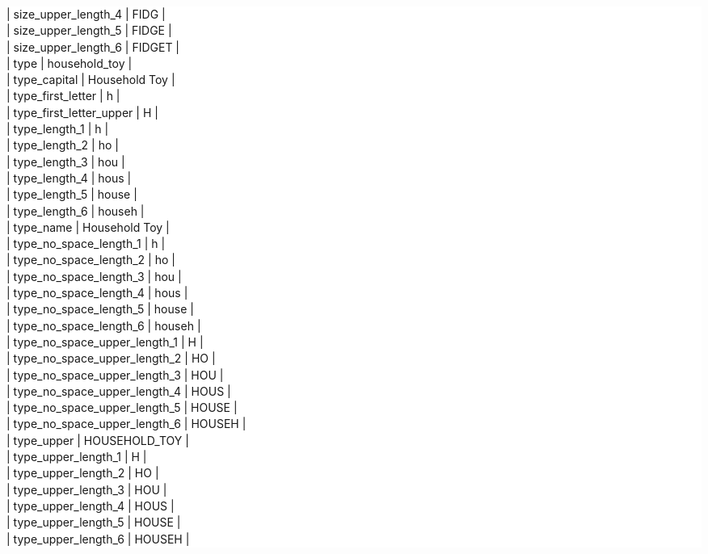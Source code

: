 | size_upper_length_4 | FIDG |  
| size_upper_length_5 | FIDGE |  
| size_upper_length_6 | FIDGET |  
| type | household_toy |  
| type_capital | Household Toy |  
| type_first_letter | h |  
| type_first_letter_upper | H |  
| type_length_1 | h |  
| type_length_2 | ho |  
| type_length_3 | hou |  
| type_length_4 | hous |  
| type_length_5 | house |  
| type_length_6 | househ |  
| type_name | Household Toy |  
| type_no_space_length_1 | h |  
| type_no_space_length_2 | ho |  
| type_no_space_length_3 | hou |  
| type_no_space_length_4 | hous |  
| type_no_space_length_5 | house |  
| type_no_space_length_6 | househ |  
| type_no_space_upper_length_1 | H |  
| type_no_space_upper_length_2 | HO |  
| type_no_space_upper_length_3 | HOU |  
| type_no_space_upper_length_4 | HOUS |  
| type_no_space_upper_length_5 | HOUSE |  
| type_no_space_upper_length_6 | HOUSEH |  
| type_upper | HOUSEHOLD_TOY |  
| type_upper_length_1 | H |  
| type_upper_length_2 | HO |  
| type_upper_length_3 | HOU |  
| type_upper_length_4 | HOUS |  
| type_upper_length_5 | HOUSE |  
| type_upper_length_6 | HOUSEH |  
